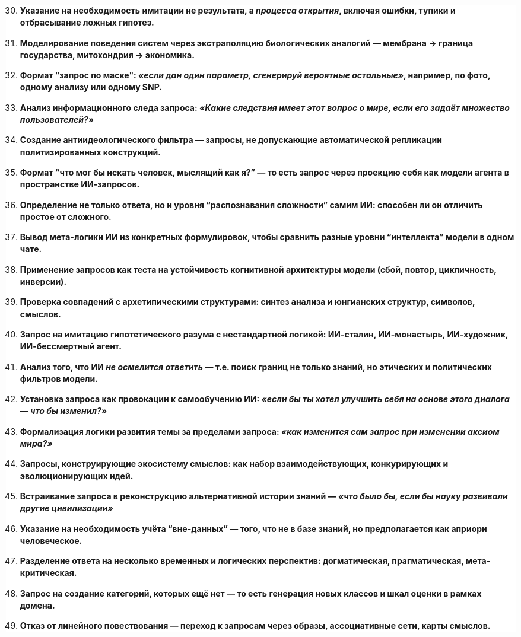 30. **Указание на необходимость имитации не результата, а *процесса открытия*, включая ошибки, тупики и отбрасывание ложных гипотез.**

31. **Моделирование поведения систем через экстраполяцию биологических аналогий — мембрана → граница государства, митохондрия → экономика.**

32. **Формат "запрос по маске": *«если дан один параметр, сгенерируй вероятные остальные»*, например, по фото, одному анализу или одному SNP.**

33. **Анализ информационного следа запроса: *«Какие следствия имеет этот вопрос о мире, если его задаёт множество пользователей?»***

34. **Создание антиидеологического фильтра — запросы, не допускающие автоматической репликации политизированных конструкций.**

35. **Формат “что мог бы искать человек, мыслящий как я?” — то есть запрос через проекцию себя как модели агента в пространстве ИИ-запросов.**

36. **Определение не только ответа, но и уровня “распознавания сложности” самим ИИ: способен ли он отличить простое от сложного.**

37. **Вывод мета-логики ИИ из конкретных формулировок, чтобы сравнить разные уровни “интеллекта” модели в одном чате.**

38. **Применение запросов как теста на устойчивость когнитивной архитектуры модели (сбой, повтор, цикличность, инверсии).**

39. **Проверка совпадений с архетипическими структурами: синтез анализа и юнгианских структур, символов, смыслов.**

40. **Запрос на имитацию гипотетического разума с нестандартной логикой: ИИ-сталин, ИИ-монастырь, ИИ-художник, ИИ-бессмертный агент.**

41. **Анализ того, что ИИ *не осмелится ответить* — т.е. поиск границ не только знаний, но этических и политических фильтров модели.**

42. **Установка запроса как провокации к самообучению ИИ: *«если бы ты хотел улучшить себя на основе этого диалога — что бы изменил?»***

43. **Формализация логики развития темы за пределами запроса: *«как изменится сам запрос при изменении аксиом мира?»***

44. **Запросы, конструирующие экосистему смыслов: как набор взаимодействующих, конкурирующих и эволюционирующих идей.**

45. **Встраивание запроса в реконструкцию альтернативной истории знаний — *«что было бы, если бы науку развивали другие цивилизации»***

46. **Указание на необходимость учёта “вне-данных” — того, что не в базе знаний, но предполагается как априори человеческое.**

47. **Разделение ответа на несколько временных и логических перспектив: догматическая, прагматическая, мета-критическая.**

48. **Запрос на создание категорий, которых ещё нет — то есть генерация новых классов и шкал оценки в рамках домена.**

49. **Отказ от линейного повествования — переход к запросам через образы, ассоциативные сети, карты смыслов.**
